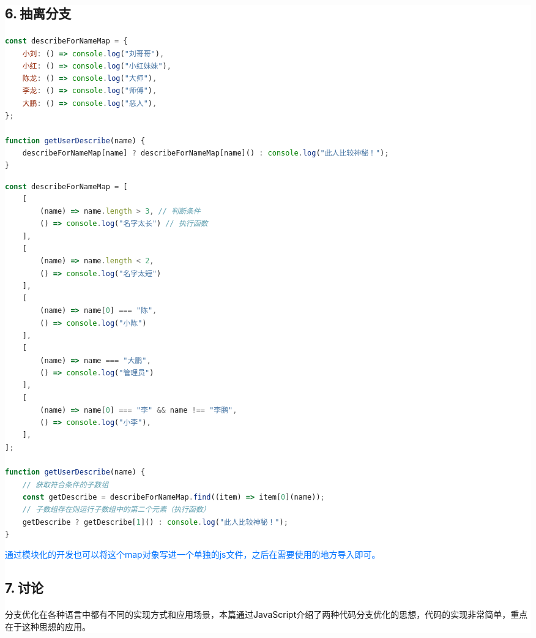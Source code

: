 ##  6. <a name='-1'></a>抽离分支

```js
const describeForNameMap = {
    小刘: () => console.log("刘哥哥"),
    小红: () => console.log("小红妹妹"),
    陈龙: () => console.log("大师"),
    李龙: () => console.log("师傅"),
    大鹏: () => console.log("恶人"),
};

function getUserDescribe(name) {
    describeForNameMap[name] ? describeForNameMap[name]() : console.log("此人比较神秘！");
}
```

```js
const describeForNameMap = [
    [
        (name) => name.length > 3, // 判断条件
        () => console.log("名字太长") // 执行函数
    ],
    [
        (name) => name.length < 2, 
        () => console.log("名字太短")
    ],
    [
        (name) => name[0] === "陈", 
        () => console.log("小陈")
    ],
    [
        (name) => name === "大鹏", 
        () => console.log("管理员")
    ],
    [
        (name) => name[0] === "李" && name !== "李鹏",
        () => console.log("小李"),
    ],
];
    
function getUserDescribe(name) {
    // 获取符合条件的子数组
    const getDescribe = describeForNameMap.find((item) => item[0](name));
    // 子数组存在则运行子数组中的第二个元素（执行函数）
    getDescribe ? getDescribe[1]() : console.log("此人比较神秘！");
}
```

<p style="color:#0072ff;">通过模块化的开发也可以将这个map对象写进一个单独的js文件，之后在需要使用的地方导入即可。</p>

##  7. <a name='-1'></a>讨论
分支优化在各种语言中都有不同的实现方式和应用场景，本篇通过JavaScript介绍了两种代码分支优化的思想，代码的实现非常简单，重点在于这种思想的应用。
